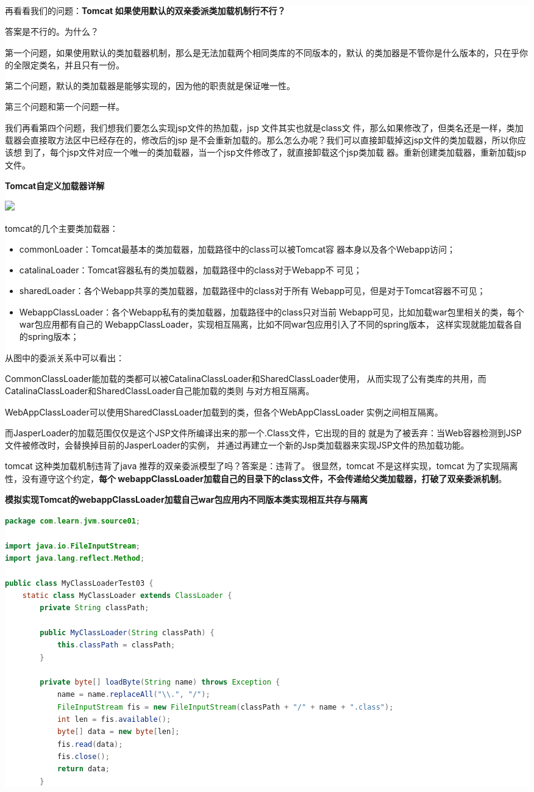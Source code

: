 
再看看我们的问题：**Tomcat 如果使用默认的双亲委派类加载机制行不行？**

答案是不行的。为什么？ 

第一个问题，如果使用默认的类加载器机制，那么是无法加载两个相同类库的不同版本的，默认 的类加器是不管你是什么版本的，只在乎你的全限定类名，并且只有一份。 

第二个问题，默认的类加载器是能够实现的，因为他的职责就是保证唯一性。 

第三个问题和第一个问题一样。 

我们再看第四个问题，我们想我们要怎么实现jsp文件的热加载，jsp 文件其实也就是class文 件，那么如果修改了，但类名还是一样，类加载器会直接取方法区中已经存在的，修改后的jsp 是不会重新加载的。那么怎么办呢？我们可以直接卸载掉这jsp文件的类加载器，所以你应该想 到了，每个jsp文件对应一个唯一的类加载器，当一个jsp文件修改了，就直接卸载这个jsp类加载 器。重新创建类加载器，重新加载jsp文件。

**Tomcat自定义加载器详解**

![](https://feng.mynatapp.cc/blog/20220329153415.png)

tomcat的几个主要类加载器：

- commonLoader：Tomcat最基本的类加载器，加载路径中的class可以被Tomcat容 器本身以及各个Webapp访问；

- catalinaLoader：Tomcat容器私有的类加载器，加载路径中的class对于Webapp不 可见；

- sharedLoader：各个Webapp共享的类加载器，加载路径中的class对于所有 Webapp可见，但是对于Tomcat容器不可见；

- WebappClassLoader：各个Webapp私有的类加载器，加载路径中的class只对当前 Webapp可见，比如加载war包里相关的类，每个war包应用都有自己的 WebappClassLoader，实现相互隔离，比如不同war包应用引入了不同的spring版本， 这样实现就能加载各自的spring版本；



从图中的委派关系中可以看出：

 CommonClassLoader能加载的类都可以被CatalinaClassLoader和SharedClassLoader使用， 从而实现了公有类库的共用，而CatalinaClassLoader和SharedClassLoader自己能加载的类则 与对方相互隔离。 

WebAppClassLoader可以使用SharedClassLoader加载到的类，但各个WebAppClassLoader 实例之间相互隔离。

 而JasperLoader的加载范围仅仅是这个JSP文件所编译出来的那一个.Class文件，它出现的目的 就是为了被丢弃：当Web容器检测到JSP文件被修改时，会替换掉目前的JasperLoader的实例， 并通过再建立一个新的Jsp类加载器来实现JSP文件的热加载功能。



tomcat 这种类加载机制违背了java 推荐的双亲委派模型了吗？答案是：违背了。 很显然，tomcat 不是这样实现，tomcat 为了实现隔离性，没有遵守这个约定，**每个 webappClassLoader加载自己的目录下的class文件，不会传递给父类加载器，打破了双亲委派机制**。



**模拟实现Tomcat的webappClassLoader加载自己war包应用内不同版本类实现相互共存与隔离**

```java
package com.learn.jvm.source01;

import java.io.FileInputStream;
import java.lang.reflect.Method;

public class MyClassLoaderTest03 {
    static class MyClassLoader extends ClassLoader {
        private String classPath;

        public MyClassLoader(String classPath) {
            this.classPath = classPath;
        }

        private byte[] loadByte(String name) throws Exception {
            name = name.replaceAll("\\.", "/");
            FileInputStream fis = new FileInputStream(classPath + "/" + name + ".class");
            int len = fis.available();
            byte[] data = new byte[len];
            fis.read(data);
            fis.close();
            return data;
        }

```